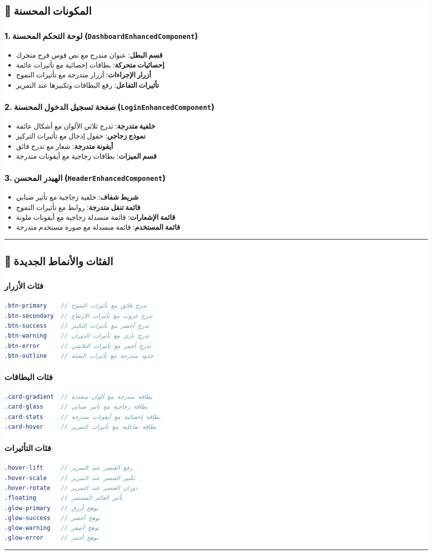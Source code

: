 ## 🚀 المكونات المحسنة

### 1. لوحة التحكم المحسنة (`DashboardEnhancedComponent`)
- **قسم البطل**: عنوان متدرج مع نص قوس قزح متحرك
- **إحصائيات متحركة**: بطاقات إحصائية مع تأثيرات عائمة
- **أزرار الإجراءات**: أزرار متدرجة مع تأثيرات التموج
- **تأثيرات التفاعل**: رفع البطاقات وتكبيرها عند التمرير

### 2. صفحة تسجيل الدخول المحسنة (`LoginEnhancedComponent`)
- **خلفية متدرجة**: تدرج ثلاثي الألوان مع أشكال عائمة
- **نموذج زجاجي**: حقول إدخال مع تأثيرات التركيز
- **أيقونة متدرجة**: شعار مع تدرج فائق
- **قسم الميزات**: بطاقات زجاجية مع أيقونات متدرجة

### 3. الهيدر المحسن (`HeaderEnhancedComponent`)
- **شريط شفاف**: خلفية زجاجية مع تأثير ضبابي
- **قائمة تنقل متدرجة**: روابط مع تأثيرات التموج
- **قائمة الإشعارات**: قائمة منسدلة زجاجية مع أيقونات ملونة
- **قائمة المستخدم**: قائمة منسدلة مع صورة مستخدم متدرجة

---

## 🎨 الفئات والأنماط الجديدة

### فئات الأزرار
```scss
.btn-primary    // تدرج فائق مع تأثيرات التموج
.btn-secondary  // تدرج غروب مع تأثيرات الارتفاع
.btn-success    // تدرج أخضر مع تأثيرات التكبير
.btn-warning    // تدرج ناري مع تأثيرات الدوران
.btn-error      // تدرج أحمر مع تأثيرات التلاشي
.btn-outline    // حدود متدرجة مع تأثيرات التعبئة
```

### فئات البطاقات
```scss
.card-gradient  // بطاقة متدرجة مع ألوان متعددة
.card-glass     // بطاقة زجاجية مع تأثير ضبابي
.card-stats     // بطاقة إحصائية مع أيقونات متدرجة
.card-hover     // بطاقة تفاعلية مع تأثيرات التمرير
```

### فئات التأثيرات
```scss
.hover-lift     // رفع العنصر عند التمرير
.hover-scale    // تكبير العنصر عند التمرير
.hover-rotate   // دوران العنصر عند التمرير
.floating       // تأثير العائم المستمر
.glow-primary   // توهج أزرق
.glow-success   // توهج أخضر
.glow-warning   // توهج أصفر
.glow-error     // توهج أحمر
```

---